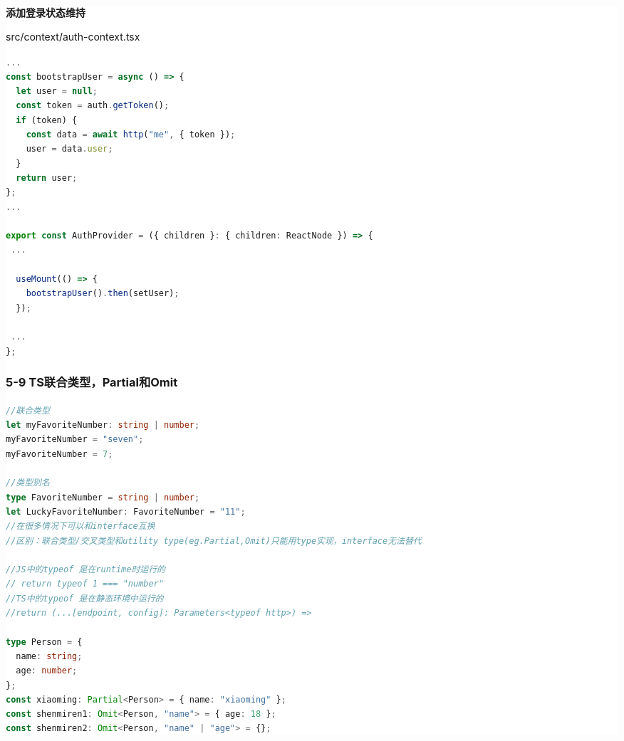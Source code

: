 **添加登录状态维持**

src/context/auth-context.tsx

```typescript
...
const bootstrapUser = async () => {
  let user = null;
  const token = auth.getToken();
  if (token) {
    const data = await http("me", { token });
    user = data.user;
  }
  return user;
};
...

export const AuthProvider = ({ children }: { children: ReactNode }) => {
 ...

  useMount(() => {
    bootstrapUser().then(setUser);
  });

 ...
};
```

### 5-9 TS联合类型，Partial和Omit

```typescript
//联合类型
let myFavoriteNumber: string | number;
myFavoriteNumber = "seven";
myFavoriteNumber = 7;

//类型别名
type FavoriteNumber = string | number;
let LuckyFavoriteNumber: FavoriteNumber = "11";
//在很多情况下可以和interface互换
//区别：联合类型/交叉类型和utility type(eg.Partial,Omit)只能用type实现，interface无法替代

//JS中的typeof 是在runtime时运行的
// return typeof 1 === "number"
//TS中的typeof 是在静态环境中运行的
//return (...[endpoint, config]: Parameters<typeof http>) =>

type Person = {
  name: string;
  age: number;
};
const xiaoming: Partial<Person> = { name: "xiaoming" };
const shenmiren1: Omit<Person, "name"> = { age: 18 };
const shenmiren2: Omit<Person, "name" | "age"> = {};
```


  [P in k]: T[P];